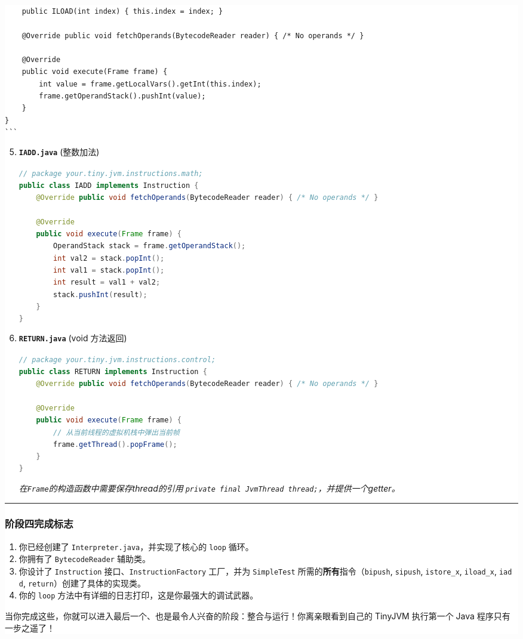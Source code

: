         public ILOAD(int index) { this.index = index; }

        @Override public void fetchOperands(BytecodeReader reader) { /* No operands */ }

        @Override
        public void execute(Frame frame) {
            int value = frame.getLocalVars().getInt(this.index);
            frame.getOperandStack().pushInt(value);
        }
    }
    ```
5.  **`IADD.java`** (整数加法)
    ```java
    // package your.tiny.jvm.instructions.math;
    public class IADD implements Instruction {
        @Override public void fetchOperands(BytecodeReader reader) { /* No operands */ }

        @Override
        public void execute(Frame frame) {
            OperandStack stack = frame.getOperandStack();
            int val2 = stack.popInt();
            int val1 = stack.popInt();
            int result = val1 + val2;
            stack.pushInt(result);
        }
    }
    ```
6.  **`RETURN.java`** (void 方法返回)
    ```java
    // package your.tiny.jvm.instructions.control;
    public class RETURN implements Instruction {
        @Override public void fetchOperands(BytecodeReader reader) { /* No operands */ }

        @Override
        public void execute(Frame frame) {
            // 从当前线程的虚拟机栈中弹出当前帧
            frame.getThread().popFrame();
        }
    }
    ```
    *在`Frame`的构造函数中需要保存thread的引用 `private final JvmThread thread;`，并提供一个getter。*

---

### 阶段四完成标志

1.  你已经创建了 `Interpreter.java`，并实现了核心的 `loop` 循环。
2.  你拥有了 `BytecodeReader` 辅助类。
3.  你设计了 `Instruction` 接口、`InstructionFactory` 工厂，并为 `SimpleTest` 所需的**所有**指令（`bipush`, `sipush`, `istore_x`, `iload_x`, `iadd`, `return`）创建了具体的实现类。
4.  你的 `loop` 方法中有详细的日志打印，这是你最强大的调试武器。

当你完成这些，你就可以进入最后一个、也是最令人兴奋的阶段：整合与运行！你离亲眼看到自己的 TinyJVM 执行第一个 Java 程序只有一步之遥了！